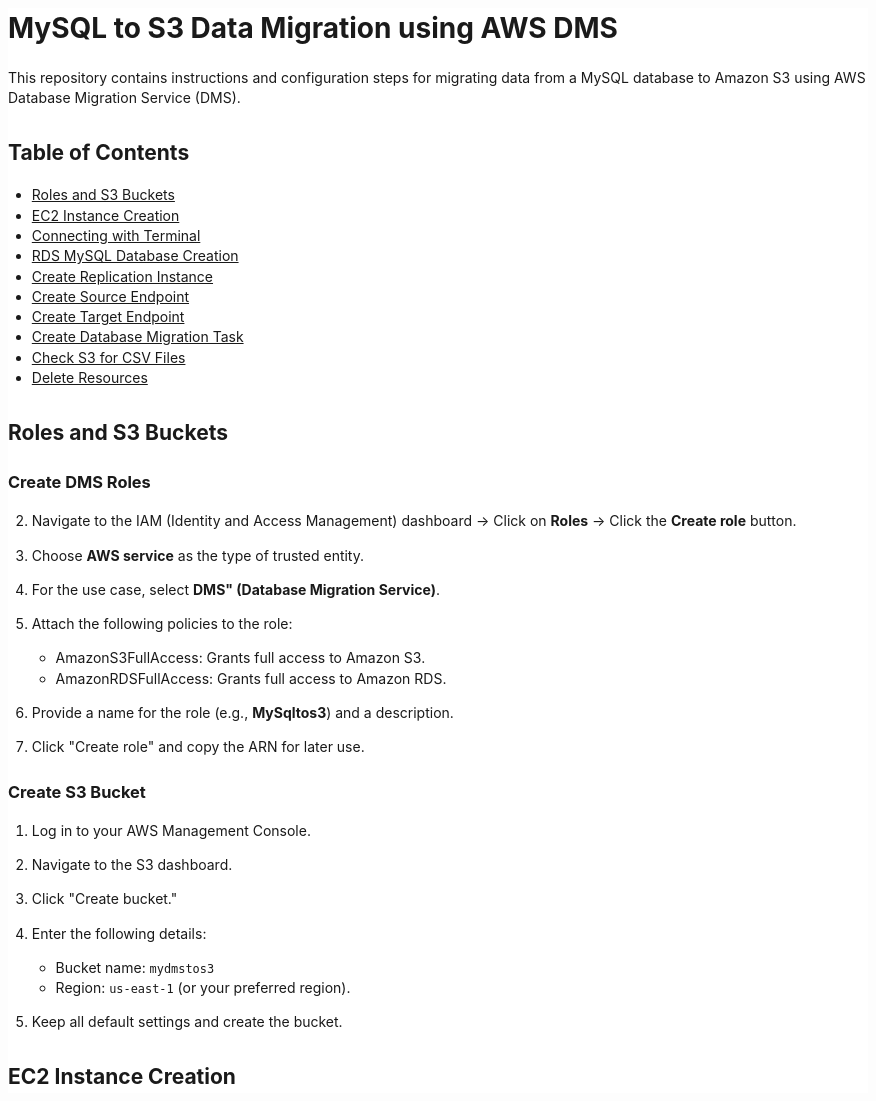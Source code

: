 # MySQL to S3 Data Migration using AWS DMS

This repository contains instructions and configuration steps for migrating data from a MySQL database to Amazon S3 using AWS Database Migration Service (DMS).

## Table of Contents

- [Roles and S3 Buckets](#roles-and-s3-buckets)
- [EC2 Instance Creation](#ec2-instance-creation)
- [Connecting with Terminal](#connecting-with-terminal)
- [RDS MySQL Database Creation](#rds-mysql-database-creation)
- [Create Replication Instance](#create-replication-instance)
- [Create Source Endpoint](#create-source-endpoint)
- [Create Target Endpoint](#create-target-endpoint)
- [Create Database Migration Task](#dms---create-database-migration-task)
- [Check S3 for CSV Files](#check-s3-for-csv-files)
- [Delete Resources](#delete-resources)

## Roles and S3 Buckets

### Create DMS Roles

2. Navigate to the IAM (Identity and Access Management) dashboard -> Click on **Roles** -> Click the **Create role** button.

5. Choose **AWS service** as the type of trusted entity.

6. For the use case, select **DMS" (Database Migration Service)**.

8. Attach the following policies to the role:
   - AmazonS3FullAccess: Grants full access to Amazon S3.
   - AmazonRDSFullAccess: Grants full access to Amazon RDS.
  
9. Provide a name for the role (e.g., **MySqltos3**) and a description.

10. Click "Create role" and copy the ARN for later use.

### Create S3 Bucket

1. Log in to your AWS Management Console.

2. Navigate to the S3 dashboard.

3. Click "Create bucket."

4. Enter the following details:
   - Bucket name: `mydmstos3`
   - Region: `us-east-1` (or your preferred region).

5. Keep all default settings and create the bucket.

## EC2 Instance Creation

